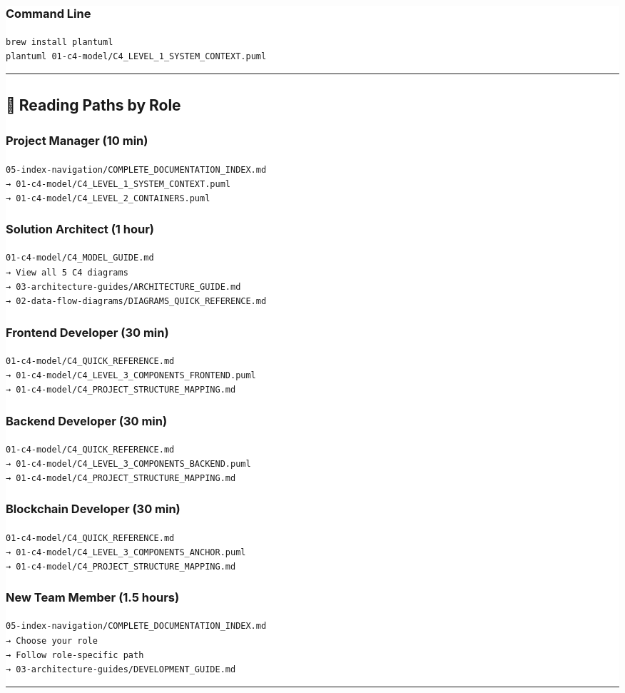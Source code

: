 ### Command Line
```bash
brew install plantuml
plantuml 01-c4-model/C4_LEVEL_1_SYSTEM_CONTEXT.puml
```

---

## 📖 Reading Paths by Role

### Project Manager (10 min)
```
05-index-navigation/COMPLETE_DOCUMENTATION_INDEX.md
→ 01-c4-model/C4_LEVEL_1_SYSTEM_CONTEXT.puml
→ 01-c4-model/C4_LEVEL_2_CONTAINERS.puml
```

### Solution Architect (1 hour)
```
01-c4-model/C4_MODEL_GUIDE.md
→ View all 5 C4 diagrams
→ 03-architecture-guides/ARCHITECTURE_GUIDE.md
→ 02-data-flow-diagrams/DIAGRAMS_QUICK_REFERENCE.md
```

### Frontend Developer (30 min)
```
01-c4-model/C4_QUICK_REFERENCE.md
→ 01-c4-model/C4_LEVEL_3_COMPONENTS_FRONTEND.puml
→ 01-c4-model/C4_PROJECT_STRUCTURE_MAPPING.md
```

### Backend Developer (30 min)
```
01-c4-model/C4_QUICK_REFERENCE.md
→ 01-c4-model/C4_LEVEL_3_COMPONENTS_BACKEND.puml
→ 01-c4-model/C4_PROJECT_STRUCTURE_MAPPING.md
```

### Blockchain Developer (30 min)
```
01-c4-model/C4_QUICK_REFERENCE.md
→ 01-c4-model/C4_LEVEL_3_COMPONENTS_ANCHOR.puml
→ 01-c4-model/C4_PROJECT_STRUCTURE_MAPPING.md
```

### New Team Member (1.5 hours)
```
05-index-navigation/COMPLETE_DOCUMENTATION_INDEX.md
→ Choose your role
→ Follow role-specific path
→ 03-architecture-guides/DEVELOPMENT_GUIDE.md
```

---